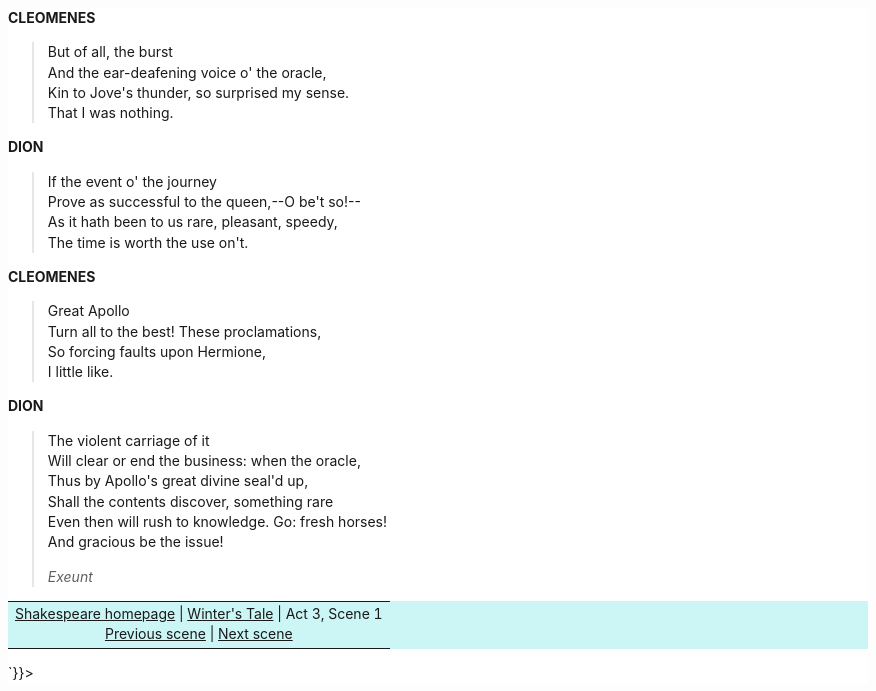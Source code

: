 <A NAME=speech3><b>CLEOMENES</b></a>
<blockquote>
<A NAME=10>But of all, the burst</A><br>
<A NAME=11>And the ear-deafening voice o' the oracle,</A><br>
<A NAME=12>Kin to Jove's thunder, so surprised my sense.</A><br>
<A NAME=13>That I was nothing.</A><br>
</blockquote>

<A NAME=speech4><b>DION</b></a>
<blockquote>
<A NAME=14>If the event o' the journey</A><br>
<A NAME=15>Prove as successful to the queen,--O be't so!--</A><br>
<A NAME=16>As it hath been to us rare, pleasant, speedy,</A><br>
<A NAME=17>The time is worth the use on't.</A><br>
</blockquote>

<A NAME=speech5><b>CLEOMENES</b></a>
<blockquote>
<A NAME=18>Great Apollo</A><br>
<A NAME=19>Turn all to the best! These proclamations,</A><br>
<A NAME=20>So forcing faults upon Hermione,</A><br>
<A NAME=21>I little like.</A><br>
</blockquote>

<A NAME=speech6><b>DION</b></a>
<blockquote>
<A NAME=22>                  The violent carriage of it</A><br>
<A NAME=23>Will clear or end the business: when the oracle,</A><br>
<A NAME=24>Thus by Apollo's great divine seal'd up,</A><br>
<A NAME=25>Shall the contents discover, something rare</A><br>
<A NAME=26>Even then will rush to knowledge. Go: fresh horses!</A><br>
<A NAME=27>And gracious be the issue!</A><br>
<p><i>Exeunt</i></p>
</blockquote>
<table width="100%" bgcolor="#CCF6F6">
<tr><td class="nav" align="center">
      <a href="/Shakespeare">Shakespeare homepage</A> 
    | <A href="/Shakespeare/winters_tale/">Winter's Tale</A> 
    | Act 3, Scene 1
   <br>
      <a href="winters_tale.2.3.html">Previous scene</A>
    | <a href="winters_tale.3.2.html">Next scene</A>
</table>

</body>
</html>


</div>`}}></div>